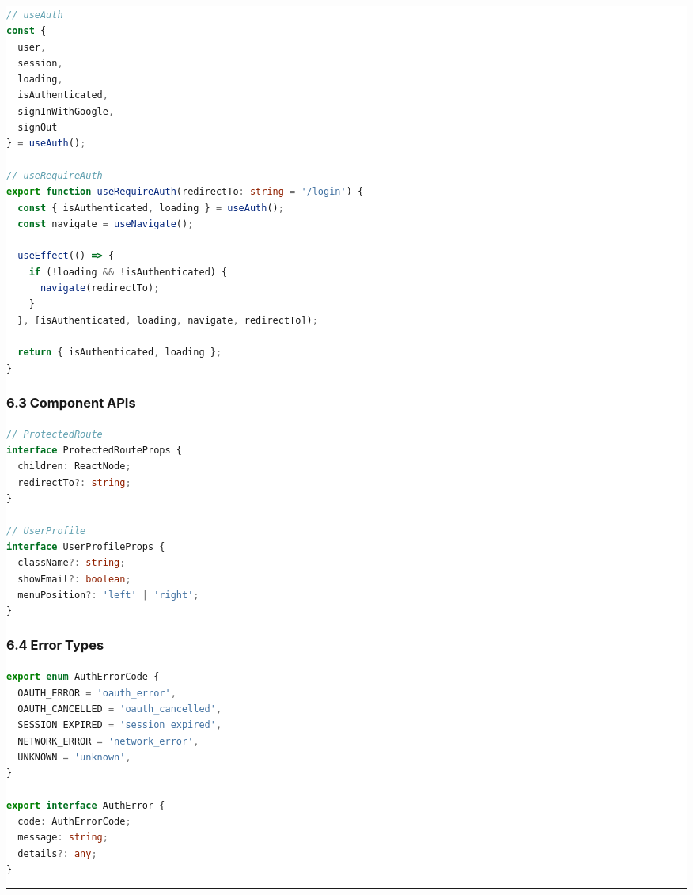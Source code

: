 ```typescript
// useAuth
const {
  user,
  session,
  loading,
  isAuthenticated,
  signInWithGoogle,
  signOut
} = useAuth();

// useRequireAuth
export function useRequireAuth(redirectTo: string = '/login') {
  const { isAuthenticated, loading } = useAuth();
  const navigate = useNavigate();

  useEffect(() => {
    if (!loading && !isAuthenticated) {
      navigate(redirectTo);
    }
  }, [isAuthenticated, loading, navigate, redirectTo]);

  return { isAuthenticated, loading };
}
```

### 6.3 Component APIs

```typescript
// ProtectedRoute
interface ProtectedRouteProps {
  children: ReactNode;
  redirectTo?: string;
}

// UserProfile
interface UserProfileProps {
  className?: string;
  showEmail?: boolean;
  menuPosition?: 'left' | 'right';
}
```

### 6.4 Error Types

```typescript
export enum AuthErrorCode {
  OAUTH_ERROR = 'oauth_error',
  OAUTH_CANCELLED = 'oauth_cancelled',
  SESSION_EXPIRED = 'session_expired',
  NETWORK_ERROR = 'network_error',
  UNKNOWN = 'unknown',
}

export interface AuthError {
  code: AuthErrorCode;
  message: string;
  details?: any;
}
```

---